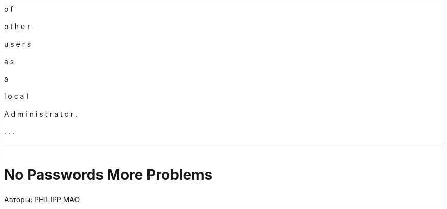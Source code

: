 o
f
 
o
t
h
e
r
 
u
s
e
r
s
 
a
s
 
a
 
l
o
c
a
l
 
A
d
m
i
n
i
s
t
r
a
t
o
r
.
 
 
 
.
.
.
 
 
 
</blockquote>

---

# No Passwords More Problems

Авторы: 
PHILIPP MAO
